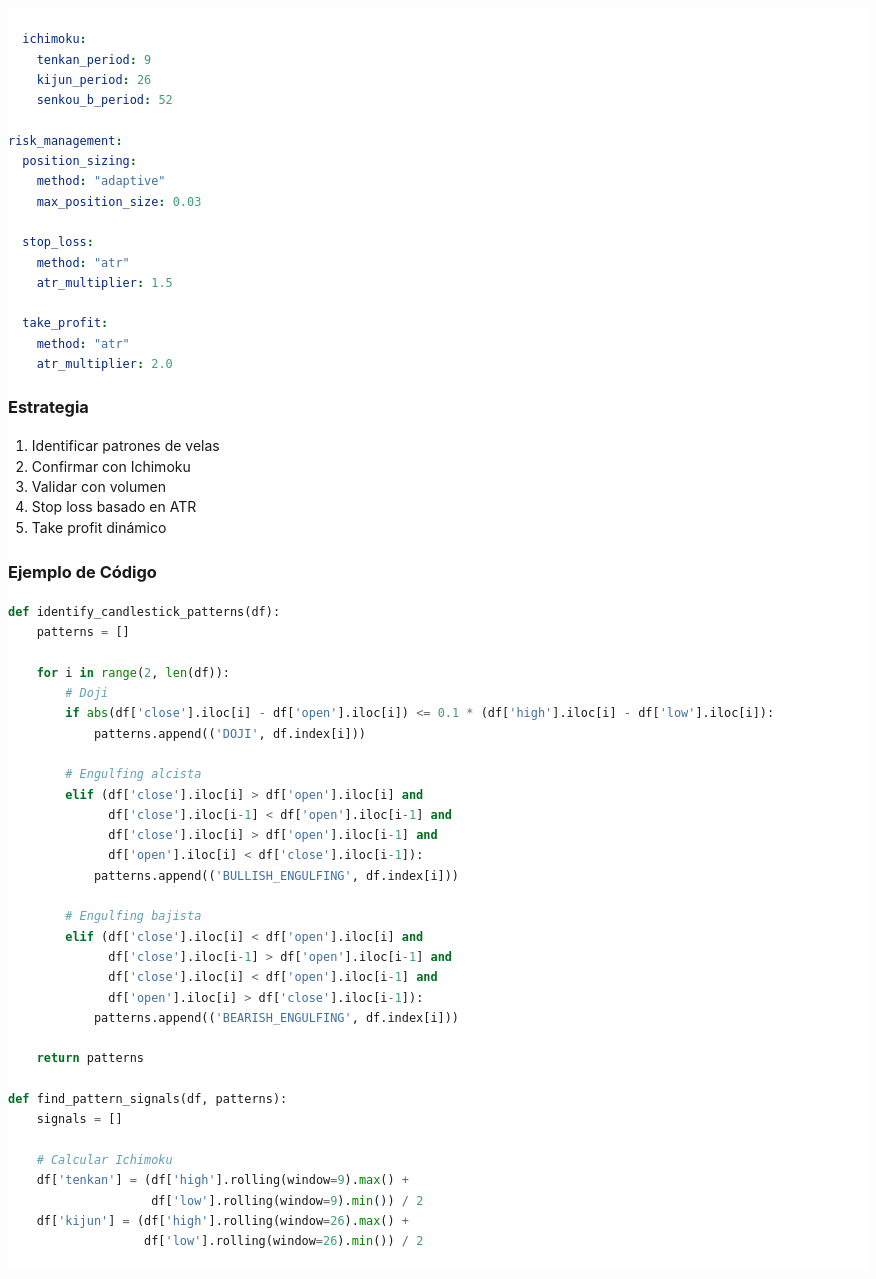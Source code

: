 ```yaml
  
  ichimoku:
    tenkan_period: 9
    kijun_period: 26
    senkou_b_period: 52

risk_management:
  position_sizing:
    method: "adaptive"
    max_position_size: 0.03
  
  stop_loss:
    method: "atr"
    atr_multiplier: 1.5
  
  take_profit:
    method: "atr"
    atr_multiplier: 2.0
```

### Estrategia
1. Identificar patrones de velas
2. Confirmar con Ichimoku
3. Validar con volumen
4. Stop loss basado en ATR
5. Take profit dinámico

### Ejemplo de Código
```python
def identify_candlestick_patterns(df):
    patterns = []
    
    for i in range(2, len(df)):
        # Doji
        if abs(df['close'].iloc[i] - df['open'].iloc[i]) <= 0.1 * (df['high'].iloc[i] - df['low'].iloc[i]):
            patterns.append(('DOJI', df.index[i]))
        
        # Engulfing alcista
        elif (df['close'].iloc[i] > df['open'].iloc[i] and
              df['close'].iloc[i-1] < df['open'].iloc[i-1] and
              df['close'].iloc[i] > df['open'].iloc[i-1] and
              df['open'].iloc[i] < df['close'].iloc[i-1]):
            patterns.append(('BULLISH_ENGULFING', df.index[i]))
        
        # Engulfing bajista
        elif (df['close'].iloc[i] < df['open'].iloc[i] and
              df['close'].iloc[i-1] > df['open'].iloc[i-1] and
              df['close'].iloc[i] < df['open'].iloc[i-1] and
              df['open'].iloc[i] > df['close'].iloc[i-1]):
            patterns.append(('BEARISH_ENGULFING', df.index[i]))
    
    return patterns

def find_pattern_signals(df, patterns):
    signals = []
    
    # Calcular Ichimoku
    df['tenkan'] = (df['high'].rolling(window=9).max() + 
                    df['low'].rolling(window=9).min()) / 2
    df['kijun'] = (df['high'].rolling(window=26).max() + 
                   df['low'].rolling(window=26).min()) / 2
    
```